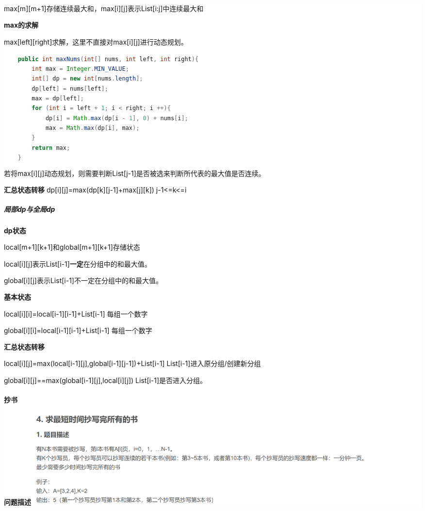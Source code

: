 max\[m][m+1]存储连续最大和，max\[i][j]表示List[i:j]中连续最大和

**max的求解**

max\[left][right]求解，这里不直接对max\[i][j]进行动态规划。

```java
	public int maxNums(int[] nums, int left, int right){
        int max = Integer.MIN_VALUE;
        int[] dp = new int[nums.length];
        dp[left] = nums[left];
        max = dp[left];
        for (int i = left + 1; i < right; i ++){
            dp[i] = Math.max(dp[i - 1], 0) + nums[i];
            max = Math.max(dp[i], max);
        }
        return max;
    }
```

若将max\[i][j]动态规划，则需要判断List[j-1]是否被选来判断所代表的最大值是否连续。

**汇总状态转移**
dp\[i][j]=max(dp\[k][j-1]+max\[j][k])   j-1<=k<=i

##### 局部dp与全局dp

**dp状态**

local\[m+1][k+1]和global\[m+1][k+1]存储状态

local\[i][j]表示List[i-1]**一定**在分组中的和最大值。

global\[i][j]表示List[i-1]不一定在分组中的和最大值。

**基本状态**

local\[i][i]=local\[i-1][i-1]+List[i-1]	每组一个数字

global\[i][i]=local\[i-1][i-1]+List[i-1]	每组一个数字

**汇总状态转移**

local\[i][j]=max(local[i-1]\[j],global[i-1]\[j-1])+List[i-1]	List[i-1]进入原分组/创建新分组

global\[i][j]==max(global[i-1]\[j],local[i]\[j])					  List[i-1]是否进入分组。

#### 抄书

**问题描述**
<img src="assets/image-20210310164954930.png" alt="image-20210310164954930" style="zoom:67%;" />
